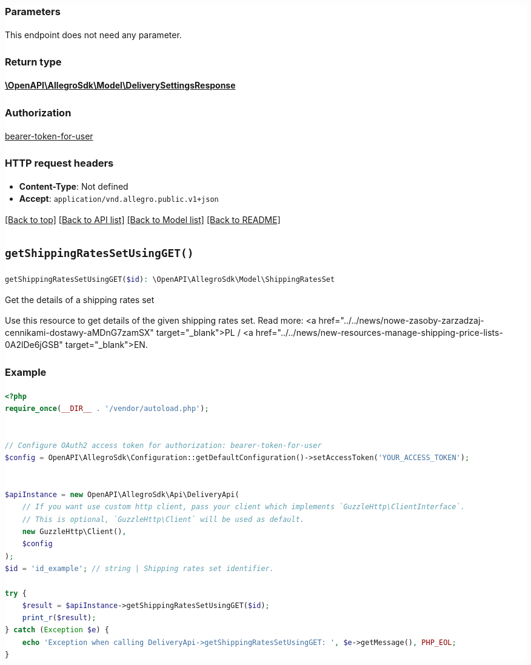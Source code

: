 ### Parameters

This endpoint does not need any parameter.

### Return type

[**\OpenAPI\AllegroSdk\Model\DeliverySettingsResponse**](../Model/DeliverySettingsResponse.md)

### Authorization

[bearer-token-for-user](../../README.md#bearer-token-for-user)

### HTTP request headers

- **Content-Type**: Not defined
- **Accept**: `application/vnd.allegro.public.v1+json`

[[Back to top]](#) [[Back to API list]](../../README.md#endpoints)
[[Back to Model list]](../../README.md#models)
[[Back to README]](../../README.md)

## `getShippingRatesSetUsingGET()`

```php
getShippingRatesSetUsingGET($id): \OpenAPI\AllegroSdk\Model\ShippingRatesSet
```

Get the details of a shipping rates set

Use this resource to get details of the given shipping rates set. Read more: <a href=\"../../news/nowe-zasoby-zarzadzaj-cennikami-dostawy-aMDnG7zamSX\" target=\"_blank\">PL</a> / <a href=\"../../news/new-resources-manage-shipping-price-lists-0A2lDe6jGSB\" target=\"_blank\">EN</a>.

### Example

```php
<?php
require_once(__DIR__ . '/vendor/autoload.php');


// Configure OAuth2 access token for authorization: bearer-token-for-user
$config = OpenAPI\AllegroSdk\Configuration::getDefaultConfiguration()->setAccessToken('YOUR_ACCESS_TOKEN');


$apiInstance = new OpenAPI\AllegroSdk\Api\DeliveryApi(
    // If you want use custom http client, pass your client which implements `GuzzleHttp\ClientInterface`.
    // This is optional, `GuzzleHttp\Client` will be used as default.
    new GuzzleHttp\Client(),
    $config
);
$id = 'id_example'; // string | Shipping rates set identifier.

try {
    $result = $apiInstance->getShippingRatesSetUsingGET($id);
    print_r($result);
} catch (Exception $e) {
    echo 'Exception when calling DeliveryApi->getShippingRatesSetUsingGET: ', $e->getMessage(), PHP_EOL;
}
```
